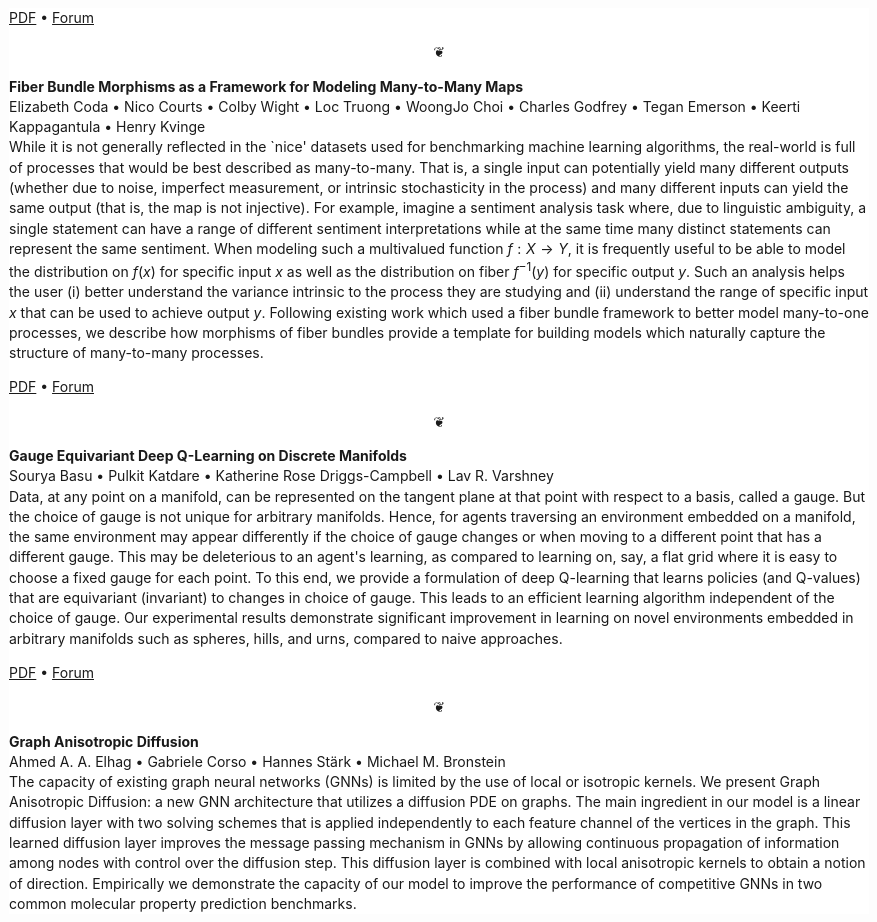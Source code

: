 [PDF](https://openreview.net/pdf?id=Brxey2E-plq) &bull;
[Forum](https://openreview.net/forum?id=Brxey2E-plq)

<div style="text-align:center">
&#10086;
</div>

**Fiber Bundle Morphisms as a Framework for Modeling Many-to-Many Maps** <br />
Elizabeth Coda &bull; Nico Courts &bull; Colby Wight &bull; Loc Truong &bull; WoongJo Choi &bull; Charles Godfrey &bull; Tegan Emerson &bull; Keerti Kappagantula &bull; Henry Kvinge<br />
<abstract>While it is not generally reflected in the `nice' datasets used for benchmarking machine learning algorithms, the real-world is full of processes that would be best described as many-to-many. That is, a single input can potentially yield many different outputs (whether due to noise, imperfect measurement, or intrinsic stochasticity in the process) and many different inputs can yield the same output (that is, the map is not injective). For example, imagine a sentiment analysis task where, due to linguistic ambiguity, a single statement can have a range of different sentiment interpretations while at the same time many distinct statements can represent the same sentiment. When modeling such a multivalued function $f: X \rightarrow Y$, it is frequently useful to be able to model the distribution on $f(x)$ for specific input $x$ as well as the distribution on fiber $f^{-1}(y)$ for specific output $y$. Such an analysis helps the user (i) better understand the variance intrinsic to the process they are studying and (ii) understand the range of specific input $x$ that can be used to achieve output $y$. Following existing work which used a fiber bundle framework to better model many-to-one processes, we describe how morphisms of fiber bundles provide a template for building models which naturally capture the structure of many-to-many processes.</abstract>

[PDF](https://openreview.net/pdf?id=HcIgi4Zkpe9) &bull;
[Forum](https://openreview.net/forum?id=HcIgi4Zkpe9)

<div style="text-align:center">
&#10086;
</div>

**Gauge Equivariant Deep Q-Learning on Discrete Manifolds** <br />
Sourya Basu &bull; Pulkit Katdare &bull; Katherine Rose Driggs-Campbell &bull; Lav R. Varshney<br />
<abstract>Data, at any point on a manifold, can be represented on the tangent plane at that point with respect to a basis, called a gauge. But the choice of gauge is not unique for arbitrary manifolds. Hence, for agents traversing an environment embedded on a manifold, the same environment may appear differently if the choice of gauge changes or when moving to a different point that has a different gauge. This may be deleterious to an agent's learning, as compared to learning on, say, a flat grid where it is easy to choose a fixed gauge for each point. To this end, we provide a formulation of deep Q-learning that learns policies (and Q-values) that are equivariant (invariant) to changes in choice of gauge. This leads to an efficient learning algorithm independent of the choice of gauge. Our experimental results demonstrate significant improvement in learning on novel environments embedded in arbitrary manifolds such as spheres, hills, and urns, compared to naive approaches.</abstract>

[PDF](https://openreview.net/pdf?id=SY8LRVbJag5) &bull;
[Forum](https://openreview.net/forum?id=SY8LRVbJag5)

<div style="text-align:center">
&#10086;
</div>

**Graph Anisotropic Diffusion** <br />
Ahmed A. A. Elhag &bull; Gabriele Corso &bull; Hannes Stärk &bull; Michael M. Bronstein<br />
<abstract>The capacity of existing graph neural networks (GNNs) is limited by the use of local or isotropic kernels. We present Graph Anisotropic Diffusion: a new GNN architecture that utilizes a diffusion PDE on graphs. The main ingredient in our model is a linear diffusion layer with two solving schemes that is applied independently to each feature channel of the vertices in the graph. This learned diffusion layer improves the message passing mechanism in GNNs by allowing continuous propagation of information among nodes with control over the diffusion step. This diffusion layer is combined with local anisotropic kernels to obtain a notion of direction. Empirically we demonstrate the capacity of our model to improve the performance of competitive GNNs in two common molecular property prediction benchmarks.</abstract>
